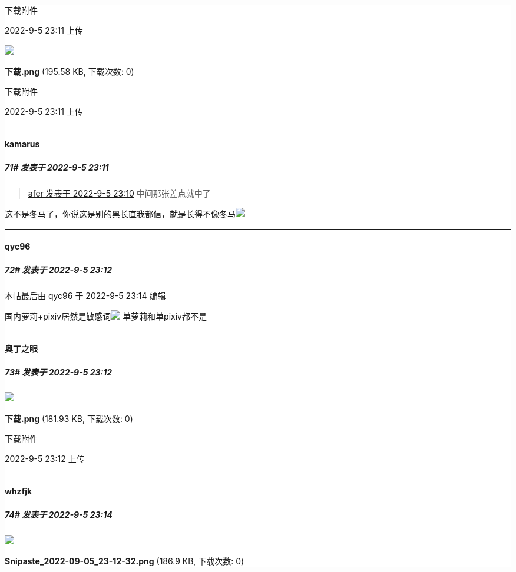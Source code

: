 下载附件

2022-9-5 23:11 上传

<img src="https://img.saraba1st.com/forum/202209/05/231102klummbzrjudzooho.png" referrerpolicy="no-referrer">

<strong>下载.png</strong> (195.58 KB, 下载次数: 0)

下载附件

2022-9-5 23:11 上传



*****

####  kamarus  
##### 71#       发表于 2022-9-5 23:11

<blockquote><a href="httphttps://bbs.saraba1st.com/2b/forum.php?mod=redirect&amp;goto=findpost&amp;pid=57355801&amp;ptid=2090871" target="_blank">afer 发表于 2022-9-5 23:10</a>
中间那张差点就中了</blockquote>
这不是冬马了，你说这是别的黑长直我都信，就是长得不像冬马<img src="https://static.saraba1st.com/image/smiley/face2017/068.png" referrerpolicy="no-referrer">

*****

####  qyc96  
##### 72#       发表于 2022-9-5 23:12

 本帖最后由 qyc96 于 2022-9-5 23:14 编辑 

国内萝莉+pixiv居然是敏感词<img src="https://static.saraba1st.com/image/smiley/face2017/003.png" referrerpolicy="no-referrer">
单萝莉和单pixiv都不是

*****

####  奥丁之眼  
##### 73#       发表于 2022-9-5 23:12

<img src="https://img.saraba1st.com/forum/202209/05/231249hm5cwbjc5s9cw5p4.png" referrerpolicy="no-referrer">

<strong>下载.png</strong> (181.93 KB, 下载次数: 0)

下载附件

2022-9-5 23:12 上传

*****

####  whzfjk  
##### 74#       发表于 2022-9-5 23:14

<img src="https://img.saraba1st.com/forum/202209/05/231411l4s4j14fed3kj4pn.png" referrerpolicy="no-referrer">

<strong>Snipaste_2022-09-05_23-12-32.png</strong> (186.9 KB, 下载次数: 0)
